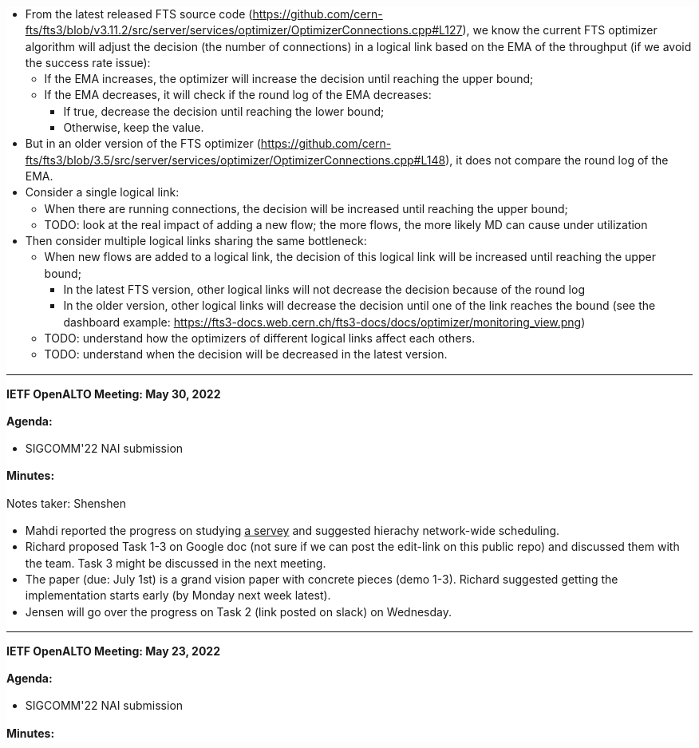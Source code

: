   * From the latest released FTS source code (https://github.com/cern-fts/fts3/blob/v3.11.2/src/server/services/optimizer/OptimizerConnections.cpp#L127), we know the current FTS optimizer algorithm will adjust the decision (the number of connections) in a logical link based on the EMA of the throughput (if we avoid the success rate issue):
    * If the EMA increases, the optimizer will increase the decision until reaching the upper bound;
    * If the EMA decreases, it will check if the round log of the EMA decreases:
      * If true, decrease the decision until reaching the lower bound;
      * Otherwise, keep the value.
  * But in an older version of the FTS optimizer (https://github.com/cern-fts/fts3/blob/3.5/src/server/services/optimizer/OptimizerConnections.cpp#L148), it does not compare the round log of the EMA.
  * Consider a single logical link:
    * When there are running connections, the decision will be increased until reaching the upper bound;
    * TODO: look at the real impact of adding a new flow; the more flows, the more likely MD can cause under utilization
  * Then consider multiple logical links sharing the same bottleneck:
    * When new flows are added to a logical link, the decision of this logical link will be increased until reaching the upper bound;
      * In the latest FTS version, other logical links will not decrease the decision because of the round log
      * In the older version, other logical links will decrease the decision until one of the link reaches the bound (see the dashboard example: https://fts3-docs.web.cern.ch/fts3-docs/docs/optimizer/monitoring_view.png)
    * TODO: understand how the optimizers of different logical links affect each others.
    * TODO: understand when the decision will be decreased in the latest version.


----

**IETF OpenALTO Meeting: May 30, 2022**

**Agenda:**

- SIGCOMM'22 NAI submission

**Minutes:**

Notes taker: Shenshen

* Mahdi reported the progress on studying [a servey](https://jessiehuiwang.github.io/files/2019CN_interDC.pdf) and suggested hierachy network-wide scheduling. 
* Richard proposed Task 1-3 on Google doc (not sure if we can post the edit-link on this public repo) and discussed them with the team. Task 3 might be discussed in the next meeting.
* The paper (due: July 1st) is a grand vision paper with concrete pieces (demo 1-3). Richard suggested getting the implementation starts early (by Monday next week latest).
* Jensen will go over the progress on Task 2 (link posted on slack) on Wednesday. 


----

**IETF OpenALTO Meeting: May 23, 2022**

**Agenda:**

- SIGCOMM'22 NAI submission

**Minutes:**
